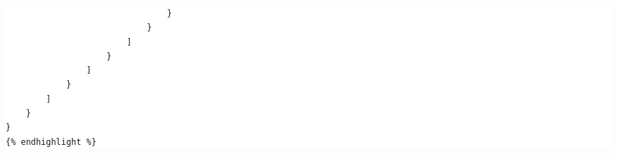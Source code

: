 ```
                                }
                            }
                        ]
                    }
                ]
            }
        ]
    }
}
{% endhighlight %}
```
